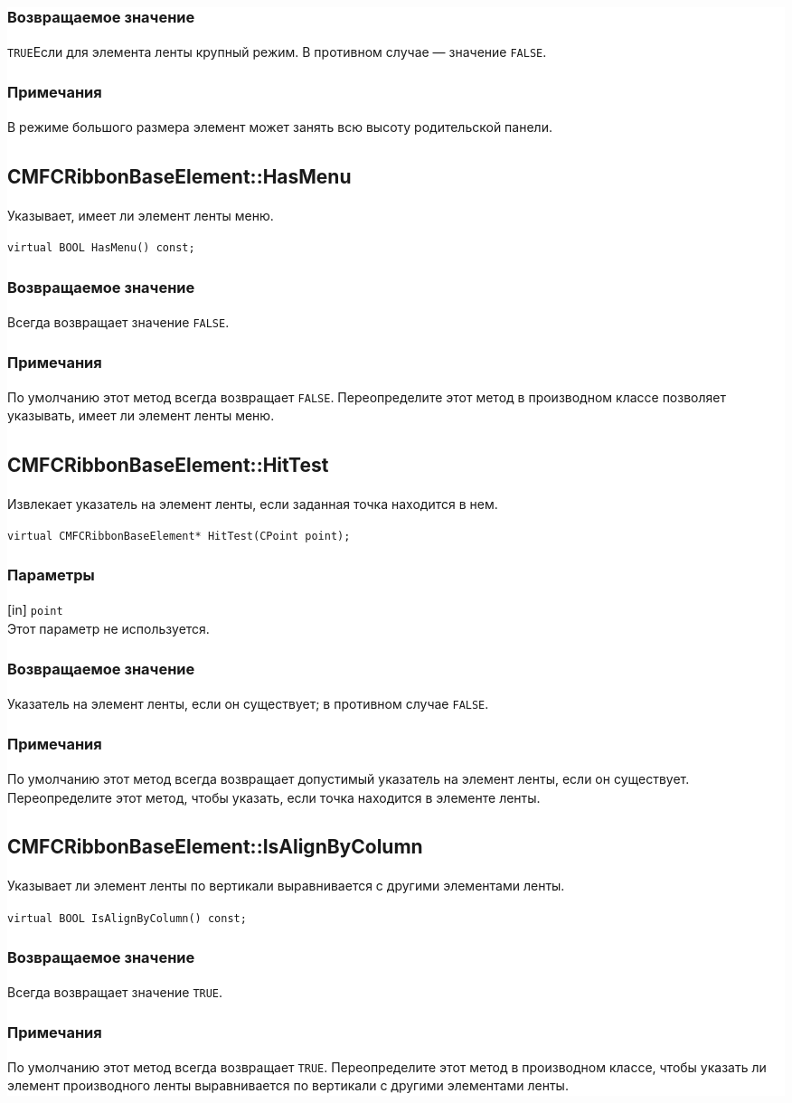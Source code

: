 ### <a name="return-value"></a>Возвращаемое значение  
 `TRUE`Если для элемента ленты крупный режим. В противном случае — значение `FALSE`.  
  
### <a name="remarks"></a>Примечания  
 В режиме большого размера элемент может занять всю высоту родительской панели.  
  
##  <a name="hasmenu"></a>CMFCRibbonBaseElement::HasMenu  
 Указывает, имеет ли элемент ленты меню.  
  
```  
virtual BOOL HasMenu() const;  
```  
  
### <a name="return-value"></a>Возвращаемое значение  
 Всегда возвращает значение `FALSE`.  
  
### <a name="remarks"></a>Примечания  
 По умолчанию этот метод всегда возвращает `FALSE`. Переопределите этот метод в производном классе позволяет указывать, имеет ли элемент ленты меню.  
  
##  <a name="hittest"></a>CMFCRibbonBaseElement::HitTest  
 Извлекает указатель на элемент ленты, если заданная точка находится в нем.  
  
```  
virtual CMFCRibbonBaseElement* HitTest(CPoint point);
```  
  
### <a name="parameters"></a>Параметры  
 [in] `point`  
 Этот параметр не используется.  
  
### <a name="return-value"></a>Возвращаемое значение  
 Указатель на элемент ленты, если он существует; в противном случае `FALSE`.  
  
### <a name="remarks"></a>Примечания  
 По умолчанию этот метод всегда возвращает допустимый указатель на элемент ленты, если он существует. Переопределите этот метод, чтобы указать, если точка находится в элементе ленты.  
  
##  <a name="isalignbycolumn"></a>CMFCRibbonBaseElement::IsAlignByColumn  
 Указывает ли элемент ленты по вертикали выравнивается с другими элементами ленты.  
  
```  
virtual BOOL IsAlignByColumn() const;  
```  
  
### <a name="return-value"></a>Возвращаемое значение  
 Всегда возвращает значение `TRUE`.  
  
### <a name="remarks"></a>Примечания  
 По умолчанию этот метод всегда возвращает `TRUE`. Переопределите этот метод в производном классе, чтобы указать ли элемент производного ленты выравнивается по вертикали с другими элементами ленты.  
  
